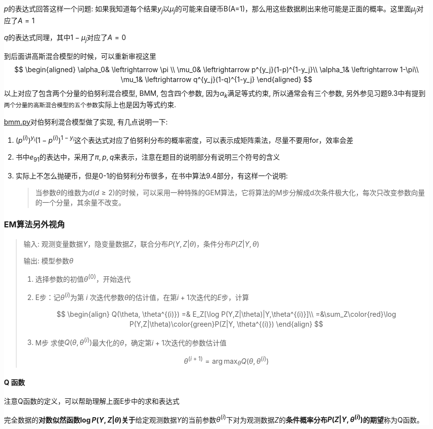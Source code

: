 $p$的表达式回答这样一个问题:  如果我知道每个结果$y_j$以$\mu_j$的可能来自硬币B(A=1)，那么用这些数据刷出来他可能是正面的概率。这里面$\mu_j$对应了$A=1$

$q$的表达式同理，其中$1-\mu_j$对应了$A=0$

到后面讲高斯混合模型的时候，可以重新审视这里
$$
\begin{aligned}
\alpha_0& \leftrightarrow \pi \\
\mu_0& \leftrightarrow p^{y_j}(1-p)^{1-y_j}\\
\alpha_1& \leftrightarrow 1-\pi\\
\mu_1& \leftrightarrow q^{y_j}(1-q)^{1-y_j}
\end{aligned}
$$
以上对应了包含两个分量的伯努利混合模型, BMM, 包含四个参数, 因为$\alpha_k$满足等式约束, 所以通常会有三个参数, 另外参见习题$9.3$中有提到`两个分量的高斯混合模型的五个参数`实际上也是因为等式约束.

[bmm.py](bmm.py)对伯努利混合模型做了实现, 有几点说明一下:

1. $(p^{(i)})^{y_i}(1-p^{(i)})^{1-y_i}$这个表达式对应了伯努利分布的概率密度，可以表示成矩阵乘法，尽量不要用for，效率会差

1. 书中$e_{91}$的表达中，采用了$\pi, p, q$来表示，注意在题目的说明部分有说明三个符号的含义

1. 实际上不怎么抛硬币，但是0-1的伯努利分布很多，在书中算法9.4部分，有这样一个说明:

   > 当参数$\theta$的维数为$d(d\ge2 )$的时候，可以采用一种特殊的GEM算法，它将算法的M步分解成d次条件极大化，每次只改变参数向量的一个分量，其余量不改变。

### EM算法另外视角

> 输入: 观测变量数据$Y$，隐变量数据$Z$，联合分布$P(Y,Z|\theta)$，条件分布$P(Z|Y,\theta)$
>
> 输出: 模型参数$\theta$
>
> 1. 选择参数的初值$\theta^{(0)}$，开始迭代
>
> 1. E步：记$\theta^{(i)}$为第 $i$ 次迭代参数$\theta$的估计值，在第$i+1$次迭代的$E$步，计算
>
> $$
> \begin{align}
> Q(\theta, \theta^{(i)}) =& E_Z[\log P(Y,Z|\theta)|Y,\theta^{(i)}]\\
> =&\sum_Z\color{red}\log P(Y,Z|\theta)\color{green}P(Z|Y, \theta^{(i)})
> \end{align}
> $$
>
> 3. M步
>    求使$Q(\theta, \theta^{(i)})$最大化的$\theta$，确定第$i+1$次迭代的参数估计值
>
> $$
> \theta^{(i+1)}=\arg\max_\theta Q(\theta, \theta^{(i)})
> $$

#### Q 函数

注意Q函数的定义，可以帮助理解上面E步中的求和表达式

完全数据的**对数似然函数$\log P(Y, Z|\theta)$关于**给定观测数据$Y$的当前参数$\theta^{(i)}$下对为观测数据$Z$的**条件概率分布$P(Z|Y,\theta^{(i)})$的期望**称为Q函数。

